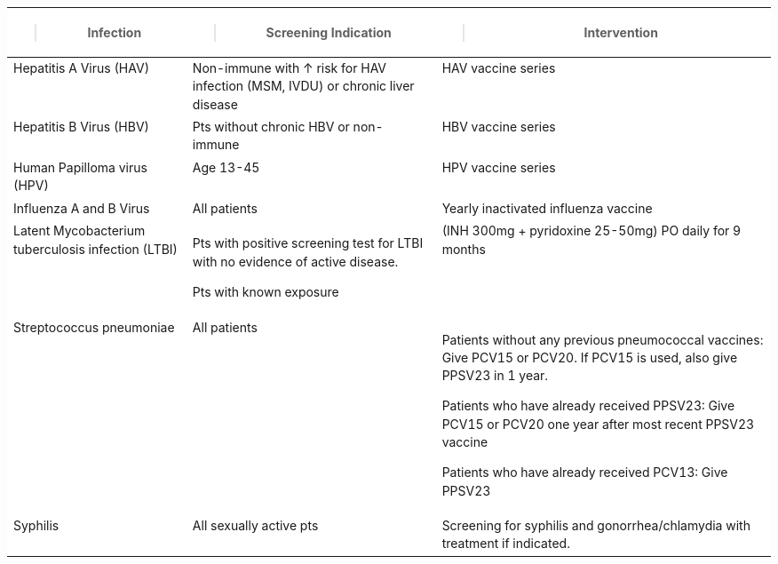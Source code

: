 <table>
<colgroup>
<col style="width: 23%" />
<col style="width: 32%" />
<col style="width: 43%" />
</colgroup>
<thead>
<tr class="header">
<th><blockquote>
<p>Infection</p>
</blockquote></th>
<th><blockquote>
<p>Screening Indication</p>
</blockquote></th>
<th><blockquote>
<p>Intervention</p>
</blockquote></th>
</tr>
</thead>
<tbody>
<tr class="odd">
<td>Hepatitis A Virus (HAV)</td>
<td>Non-immune with ↑ risk for HAV infection (MSM, IVDU) or chronic
liver disease</td>
<td>HAV vaccine series</td>
</tr>
<tr class="even">
<td>Hepatitis B Virus (HBV)</td>
<td>Pts without chronic HBV or non-immune</td>
<td>HBV vaccine series</td>
</tr>
<tr class="odd">
<td>Human Papilloma virus (HPV)</td>
<td>Age 13-45</td>
<td>HPV vaccine series</td>
</tr>
<tr class="even">
<td>Influenza A and B Virus</td>
<td>All patients</td>
<td>Yearly inactivated influenza vaccine</td>
</tr>
<tr class="odd">
<td>Latent Mycobacterium tuberculosis infection (LTBI)</td>
<td><p>Pts with positive screening test for LTBI with no evidence of
active disease.</p>
<p>Pts with known exposure</p></td>
<td>(INH 300mg + pyridoxine 25-50mg) PO daily for 9 months</td>
</tr>
<tr class="even">
<td>Streptococcus pneumoniae</td>
<td>All patients</td>
<td><p>Patients without any previous pneumococcal vaccines: Give PCV15
or PCV20. If PCV15 is used, also give PPSV23 in 1 year.</p>
<p>Patients who have already received PPSV23: Give PCV15 or PCV20 one
year after most recent PPSV23 vaccine</p>
<p>Patients who have already received PCV13: Give PPSV23</p></td>
</tr>
<tr class="odd">
<td>Syphilis</td>
<td>All sexually active pts</td>
<td>Screening for syphilis and gonorrhea/chlamydia with treatment if
indicated.</td>
</tr>
<tr class="even">